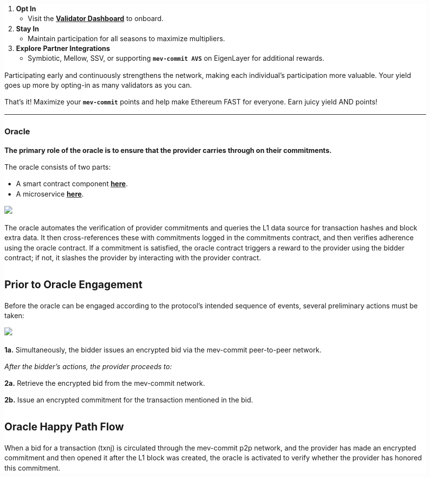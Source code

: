 1. **Opt In**
   - Visit the [**Validator Dashboard**](https://validators.mev-commit.xyz/) to onboard.
2. **Stay In**
   - Maintain participation for all seasons to maximize multipliers.
3. **Explore Partner Integrations**
   - Symbiotic, Mellow, SSV, or supporting **`mev-commit AVS`** on EigenLayer for additional rewards.

Participating early and continuously strengthens the network, making each individual’s participation more valuable. Your yield goes up more by opting-in as many validators as you can.

That’s it! Maximize your **`mev-commit`** points and help make Ethereum FAST for everyone. Earn juicy yield AND points!

---

### **Oracle**

**The primary role of the oracle is to ensure that the provider carries through on their commitments.**

The oracle consists of two parts:

- A smart contract component [**here**](https://github.com/primev/mev-commit/blob/main/contracts/contracts/core/Oracle.sol).
- A microservice [**here**](https://github.com/primev/mev-commit/tree/main/oracle).

![](https://mintlify.s3.us-west-1.amazonaws.com/primev-24/v1.1.0/images/oracle-detailed-overview.png)

The oracle automates the verification of provider commitments and queries the L1 data source for transaction hashes and block extra data. It then cross-references these with commitments logged in the commitments contract, and then verifies adherence using the oracle contract. If a commitment is satisfied, the oracle contract triggers a reward to the provider using the bidder contract; if not, it slashes the provider by interacting with the provider contract.

## **Prior to Oracle Engagement**

Before the oracle can be engaged according to the protocol’s intended sequence of events, several preliminary actions must be taken:

![](https://mintlify.s3.us-west-1.amazonaws.com/primev-24/v1.1.0/images/oracle-before.png)

**1a.** Simultaneously, the bidder issues an encrypted bid via the mev-commit peer-to-peer network.

_After the bidder’s actions, the provider proceeds to:_

**2a.** Retrieve the encrypted bid from the mev-commit network.

**2b.** Issue an encrypted commitment for the transaction mentioned in the bid.

## **Oracle Happy Path Flow**

When a bid for a transaction (txnj) is circulated through the mev-commit p2p network, and the provider has made an encrypted commitment and then opened it after the L1 block was created, the oracle is activated to verify whether the provider has honored this commitment.
